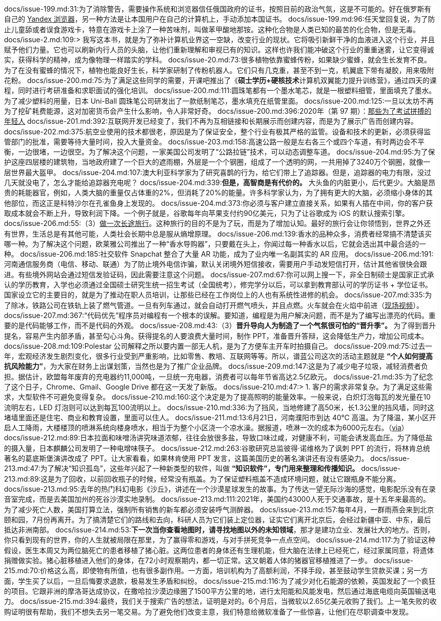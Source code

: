 docs/issue-199.md:31:为了消除警告，需要操作系统和浏览器信任俄国政府的证书，按照目前的政治气氛，这是不可能的。好在俄罗斯有自己的 [Yandex 浏览器](https://browser.yandex.com/)，另一种方法是让本国用户在自己的计算机上，手动添加本国证书。
docs/issue-199.md:96:任天堂回复说，为了防止儿童舔或者误食游戏卡，特意在游戏卡上涂了一种苦味剂，叫做苯甲酸地那铵。这种化合物是人类已知的最苦的化合物，但是无毒。
docs/issue-2.md:109:> 我写这本书，就是为了弥补计算机业界这一空缺，改变行业的现状。它将吸引新鲜干净的血液进入这个行业，并且赋予他们力量。它也可以刷新内行人员的头脑，让他们重新理解和审视已有的知识。这样也许我们能冲破这个行业的重重迷雾，让它变得诚实，获得科学的精神，成为像物理一样踏实的学科。
docs/issue-20.md:73:很多植物依靠蜜蜂传粉，如果缺少蜜蜂，就会生长发育不良。为了在没有蜜蜂的情况下，植物也能良好生长，科学家研制了传粉机器人。它们只有几克重，甚至不到一克，机翼底下带有凝胶，用来吸附花粉。
docs/issue-200.md:75:为了满足这些同学的需要，开课吧推出了《**硕士学历+硬核技术**计算机双翼能力提升训练营》，通过四天的课程，同时进行考研准备和求职面试的强化培训。
docs/issue-200.md:111:圆珠笔都有一个墨水笔芯，就是一根塑料细管，里面填充了墨水。为了减少塑料的用量，日本 Uni-Ball 圆珠笔公司研发出了一款纸制笔芯，墨水填充在纸管里面。
docs/issue-200.md:125:一旦以太坊不再为了挖矿耗费能源，这对加密货币会产生什么影响，令人非常好奇。
docs/issue-200.md:396:2020年（第 97 期）：[那些为了考试拼搏的年轻人](https://www.ruanyifeng.com/blog/2020/03/weekly-issue-97.html)
docs/issue-201.md:392:互联网开发已经变了，我们不再为互相链接和长期展示而创建内容，而是为了展示广告而创建内容。
docs/issue-202.md:375:航空业使用的技术都很老，原因是为了保证安全，整个行业有极其严格的监管。设备和技术的更新，必须获得监管部门的批准，需要等待大量时间，投入大量资金。
docs/issue-203.md:158:高速公路一般是左右各三个或四个车道，有时两边会不平衡，一边很堵，一边很空。为了解决这个问题，一家美国公司发明了“公路拉链”技术，可以动态调整车道。
docs/issue-204.md:95:为了保护这座四层楼的建筑物，当地政府建了一个巨大的遮雨棚，外层是一个个钢圈，组成了一个透明的网，一共用掉了3240万个钢圈，就像一层世界最大盔甲。
docs/issue-204.md:107:澳大利亚科学家为了研究喜鹊的行为，给它们带上了追踪器。但是，追踪器的电力有限，没过几天就没电了，怎么才能给追踪器充电呢？
docs/issue-204.md:339:**但是，高智商是有代价的。** 大头鱼的内脏更小，后代更少。大脑是昂贵的耗能器官，例如，人类大脑的重量仅占体重的2%，但消耗了20%的能量。许多科学家认为，为了拥有更大的大脑，必须缩小身体的其他部位，而这正是科特沙尔在孔雀鱼身上发现的。
docs/issue-204.md:373:你必须与客户建立直接关系，如果有人插在中间，你的客户获取成本就会不断上升，导致利润下降。一个例子就是，谷歌每年向苹果支付约90亿美元，只为了让谷歌成为 iOS 的默认搜索引擎。
docs/issue-206.md:55:（3）<ins>做一次长途旅行</ins>。这种旅行的目的不是为了玩，而是为了增加认知。最好的旅行会让你领悟到，世界之外还有世界，生活总是有其他可能，人类社会长期中总是服从熵增原理。
docs/issue-206.md:139:香水的品种众多，消费者经常搞不清楚该买哪一种。为了解决这个问题，欧莱雅公司推出了一种“香水导购器”，只要戴在头上，你闻过每一种香水以后，它就会选出其中最合适的一种。
docs/issue-206.md:185:社交软件 Snapchat 整合了大量 AR 功能，成为了业内唯一名副其实的 AR 应用。
docs/issue-206.md:191:河南通信服务商（电信、移动、联通）为了防止境外电信诈骗，默认关闭境外短信接收，需要用户手动发短信打开，估计其他省很快会跟进。有些境外网站会通过短信发验证码，因此需要注意这个问题。
docs/issue-207.md:67:你可以网上搜一下，非全日制硕士是国家正式承认的学历教育，入学也必须通过全国硕士研究生统一招生考试（全国统考），修完学分以后，可以拿到教育部认可的学历证书 + 学位证书。国家设立它的主要目的，就是为了推动在职人员培训，让那些已经在工作岗位上的人也有系统性进修的机会。
docs/issue-207.md:335:为了除冰，铁路公司在铁轨上装了燃气管道。一旦有列车通过，就会自动打开燃气喷头，并且点燃。火车就会在火焰中前进（[现场视频](https://twitter.com/SorenSpicknall/status/1485701188955914242)）。
docs/issue-207.md:367:“代码优先”程序员对编程有一个根本的误解。要知道，编程是为用户解决问题，而不是为了编写出漂亮的代码。重要的是代码能够工作，而不是代码的外观。
docs/issue-208.md:43:（3）**晋升导向人为制造了一个气氛很可怕的“晋升季”。** 为了得到晋升提名，容易产生内部矛盾，甚至勾心斗角。获得提名的人要浪费大量时间，制作 PPT，准备晋升答辩，这会降低生产力，增加公司成本。
docs/issue-208.md:109:Polestar 公司解释之所以要内置一部无人机，是为了方便车主开车时拍摄自己。
docs/issue-209.md:75:过去一年，宏观经济发生剧烈变化，很多行业受到严重影响，比如零售、教培、互联网等等。所以，谱蓝公司这次的活动主题就是 **“个人如何提高抗风险能力”**，为大家在财务上出谋划策，当然也是为了推广企业品牌。
docs/issue-209.md:147:这是为了减少电子垃圾，减轻消费者负担。据估计，欧盟每年废弃的充电器约11,000吨，一旦统一充电器，消费者可以每年节省高达2.5亿欧元。
docs/issue-21.md:35:为了纪念了这个日子，Chrome、Gmail、Google Drive 都在这一天发了新版。
docs/issue-210.md:47:> 1. 客户的需求非常复杂。为了满足这些需求，大型软件不可避免变得复杂。
docs/issue-210.md:160:这个决定是为了提高照明的能量效率。一般来说，白炽灯泡每瓦的发光量在10流明左右，LED 灯泡则可以达到每瓦100流明以上。
docs/issue-210.md:336:为了挡风，当地修建了高50米，长1.3公里的挡风墙，同时这堵墙里面还是住宅、商业和教育设置，里面可以住人。
docs/issue-211.md:13:6月21日，河南濮阳市到达 40℃ 高温。为了降温，某小区开启人工降雨，大楼楼顶的喷淋系统向楼身喷水，相当于为整个小区浇一个凉水澡。据报道，喷淋一次的成本为6000元左右。（[via](http://www.ctdsb.net/channel/1476/202206/21/1431935.html)）
docs/issue-212.md:89:日本拉面和味噌汤讲究味道浓郁，往往会放很多盐，导致口味过咸，对健康不利，可能会诱发高血压。为了降低盐的摄入量，日本麒麟公司发明了一种电增味筷子。
docs/issue-212.md:263:谷歌研究总监彼得·诺维格为了讽刺 PPT 的流行，将林肯总统著名的葛底斯堡演讲改成了 PPT。让大家看看，如果林肯使用 PPT 发言，这篇美国历史的著名演讲还有没有感染力。
docs/issue-213.md:47:为了解决“知识孤岛”，这些年兴起了一种新类型的软件，叫做 **“知识软件”，专门用来整理和传播知识。**
docs/issue-213.md:89:这是为了回收，以前回收瓶子的时候，经常没有瓶盖。为了保证塑料瓶盖不造成环境问题，就让它跟瓶身不能分离。
docs/issue-213.md:95:去年的热门科幻电影《沙丘》，讲述在一个沙漠星球发生的故事。为了传达一望无际沙海的感觉，电影配乐没有在录音室完成，而是去美国加州的死谷沙漠实地录制。
docs/issue-213.md:111:2021年，美国约43000人死于交通事故，是十五年来最高的。为了减少死亡人数，美国打算立法，强制所有销售的新车都必须安装呼气测醉器。
docs/issue-213.md:157:每年4月，一群雨燕会来到北京颐和园，7月份再离开。为了搞清楚它们的路线和去向，科研人员为它们装上定位器，证实它们离开北京后，会经过新疆中亚、中东，最后抵达非洲南部。
docs/issue-214.md:53:**下一次当你查看地图时，请寻找地图以外的未知领域**，那才是建功立业、发展壮大的地方。否则，你只看到现有的世界，你的人生就被局限在那里，为了赢得零和游戏，与对手拼死竞争一点点空间。
docs/issue-214.md:117:为了验证这种假设，医生本周又为两位脑死亡的患者移植了猪心脏。这两位患者的身体还有生理机能，但大脑在法律上已经死亡，经过家属同意，将遗体捐赠做实验。猪心脏移植进入他们的身体，在72小时观察期内，都一切正常。这又朝着人体的猪器官移植推进了一步。
docs/issue-215.md:70:价格这么高，即使物有所值，也有很多副作用。一方面，培训机构为了高额利润，不择手段，甚至鼓动学生贷款买课；另一方面，学生买了以后，一旦后悔要求退款，极易发生矛盾和纠纷。
docs/issue-215.md:116:为了减少对化石能源的依赖，英国发起了一个疯狂的项目。它跟非洲的摩洛哥达成协议，在撒哈拉沙漠边缘圈了1500平方公里的地，进行太阳能和风能发电，然后通过海底电缆向英国输送电力。
docs/issue-215.md:394:最终，我们关于搜索广告的想法，证明是对的。6个月后，当微软以2.65亿美元收购了我们。上一笔失败的收购证明很有帮助，我们不想失去另一笔交易。为了避免他们改变主意，我们特意给微软准备了一些惊喜，让他们在尽职调查中发现。